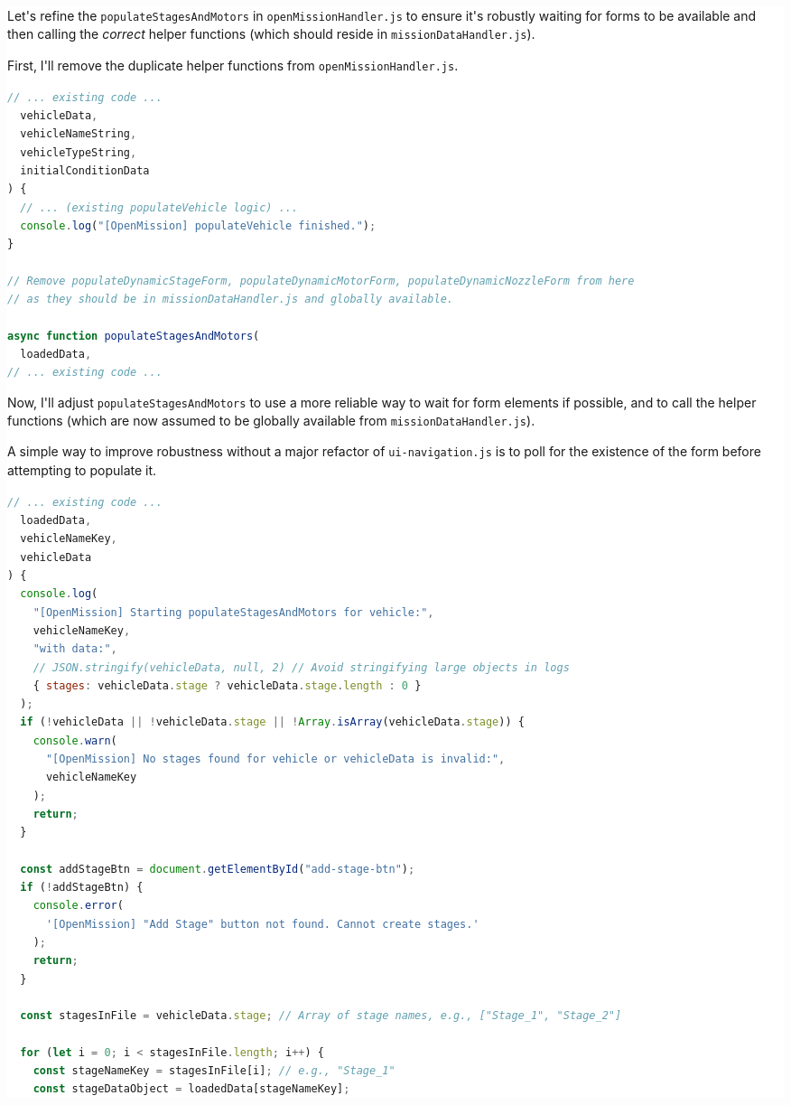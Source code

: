 Let's refine the `populateStagesAndMotors` in `openMissionHandler.js` to ensure it's robustly waiting for forms to be available and then calling the *correct* helper functions (which should reside in `missionDataHandler.js`).

First, I'll remove the duplicate helper functions from `openMissionHandler.js`.

```javascript
// ... existing code ...
  vehicleData,
  vehicleNameString,
  vehicleTypeString,
  initialConditionData
) {
  // ... (existing populateVehicle logic) ...
  console.log("[OpenMission] populateVehicle finished.");
}

// Remove populateDynamicStageForm, populateDynamicMotorForm, populateDynamicNozzleForm from here
// as they should be in missionDataHandler.js and globally available.

async function populateStagesAndMotors(
  loadedData,
// ... existing code ...
```

Now, I'll adjust `populateStagesAndMotors` to use a more reliable way to wait for form elements if possible, and to call the helper functions (which are now assumed to be globally available from `missionDataHandler.js`).

A simple way to improve robustness without a major refactor of `ui-navigation.js` is to poll for the existence of the form before attempting to populate it.

```javascript
// ... existing code ...
  loadedData,
  vehicleNameKey,
  vehicleData
) {
  console.log(
    "[OpenMission] Starting populateStagesAndMotors for vehicle:",
    vehicleNameKey,
    "with data:",
    // JSON.stringify(vehicleData, null, 2) // Avoid stringifying large objects in logs
    { stages: vehicleData.stage ? vehicleData.stage.length : 0 }
  );
  if (!vehicleData || !vehicleData.stage || !Array.isArray(vehicleData.stage)) {
    console.warn(
      "[OpenMission] No stages found for vehicle or vehicleData is invalid:",
      vehicleNameKey
    );
    return;
  }

  const addStageBtn = document.getElementById("add-stage-btn");
  if (!addStageBtn) {
    console.error(
      '[OpenMission] "Add Stage" button not found. Cannot create stages.'
    );
    return;
  }

  const stagesInFile = vehicleData.stage; // Array of stage names, e.g., ["Stage_1", "Stage_2"]

  for (let i = 0; i < stagesInFile.length; i++) {
    const stageNameKey = stagesInFile[i]; // e.g., "Stage_1"
    const stageDataObject = loadedData[stageNameKey];
```
